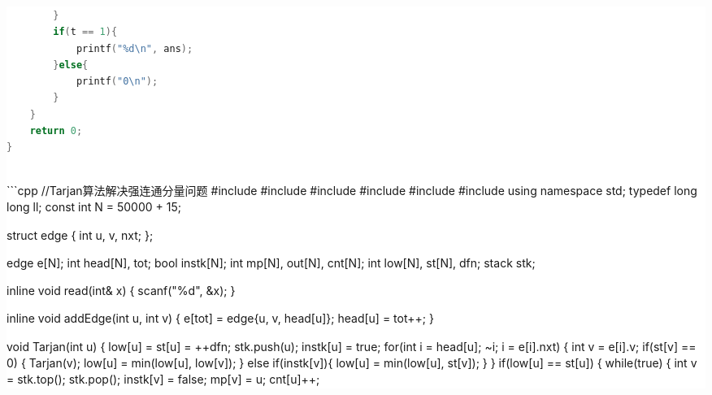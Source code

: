 ```cpp
        }
        if(t == 1){
            printf("%d\n", ans);
        }else{
            printf("0\n");
        }
    }
    return 0;
}
```
<br>
```cpp
//Tarjan算法解决强连通分量问题
#include <cstdio>
#include <iostream>
#include <algorithm>
#include <cstring>
#include <vector>
#include <stack>
using namespace std;
typedef long long ll;
const int N = 50000 + 15;

struct edge {
    int u, v, nxt;
};

edge e[N];
int head[N], tot;
bool instk[N];
int mp[N], out[N], cnt[N];
int low[N], st[N], dfn;
stack<int> stk;

inline void read(int& x) {
    scanf("%d", &x);
}

inline void addEdge(int u, int v) {
    e[tot] = edge{u, v, head[u]};
    head[u] = tot++;
}

void Tarjan(int u) {
    low[u] = st[u] = ++dfn;
    stk.push(u);
    instk[u] = true;
    for(int i = head[u]; ~i; i = e[i].nxt) {
        int v = e[i].v;
        if(st[v] == 0) {
            Tarjan(v);
            low[u] = min(low[u], low[v]);
        } else if(instk[v]){
            low[u] = min(low[u], st[v]);
        }
    }
    if(low[u] == st[u]) {
        while(true) {
            int v = stk.top();
            stk.pop();
            instk[v] = false;
            mp[v] = u;
            cnt[u]++;
```